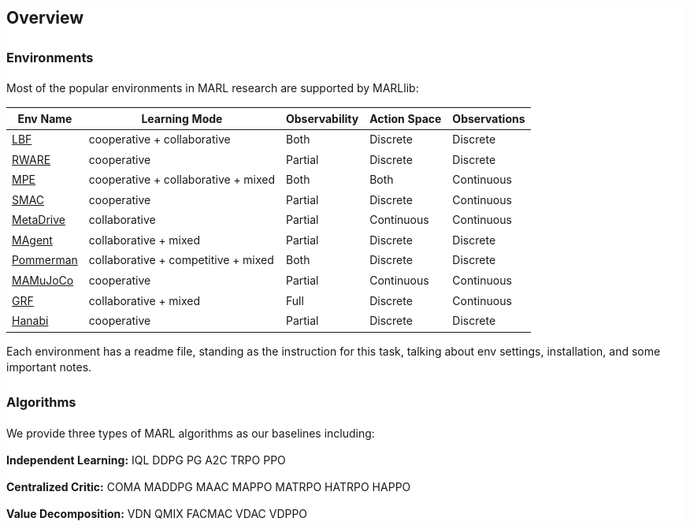 
## Overview

### Environments

Most of the popular environments in MARL research are supported by MARLlib:

| Env Name | Learning Mode | Observability | Action Space | Observations |
| ----------- | ----------- | ----------- | ----------- | ----------- |
| [LBF](https://github.com/semitable/lb-foraging)  | cooperative + collaborative | Both | Discrete | Discrete  |
| [RWARE](https://github.com/semitable/robotic-warehouse)  | cooperative | Partial | Discrete | Discrete  |
| [MPE](https://github.com/openai/multiagent-particle-envs)  | cooperative + collaborative + mixed | Both | Both | Continuous  |
| [SMAC](https://github.com/oxwhirl/smac)  | cooperative | Partial | Discrete | Continuous |
| [MetaDrive](https://github.com/decisionforce/metadrive)  | collaborative | Partial | Continuous | Continuous |
|[MAgent](https://www.pettingzoo.ml/magent) | collaborative + mixed | Partial | Discrete | Discrete |
| [Pommerman](https://github.com/MultiAgentLearning/playground)  | collaborative + competitive + mixed | Both | Discrete | Discrete |
| [MAMuJoCo](https://github.com/schroederdewitt/multiagent_mujoco)  | cooperative | Partial | Continuous | Continuous |
| [GRF](https://github.com/google-research/football)  | collaborative + mixed | Full | Discrete | Continuous |
| [Hanabi](https://github.com/deepmind/hanabi-learning-environment) | cooperative | Partial | Discrete | Discrete |

Each environment has a readme file, standing as the instruction for this task, talking about env settings, installation, and some important notes.


### Algorithms

We provide three types of MARL algorithms as our baselines including:

**Independent Learning:** 
IQL
DDPG
PG
A2C
TRPO
PPO

**Centralized Critic:**
COMA 
MADDPG 
MAAC 
MAPPO
MATRPO
HATRPO
HAPPO

**Value Decomposition:**
VDN
QMIX
FACMAC
VDAC
VDPPO
